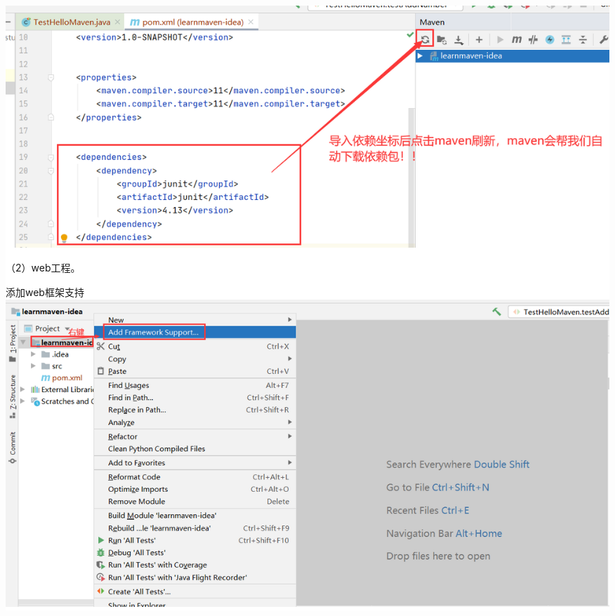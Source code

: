 ![](./assets/maven-notes-1604206119937.png)


（2）web工程。

添加web框架支持
![](./assets/maven-notes-1604208439067.png)